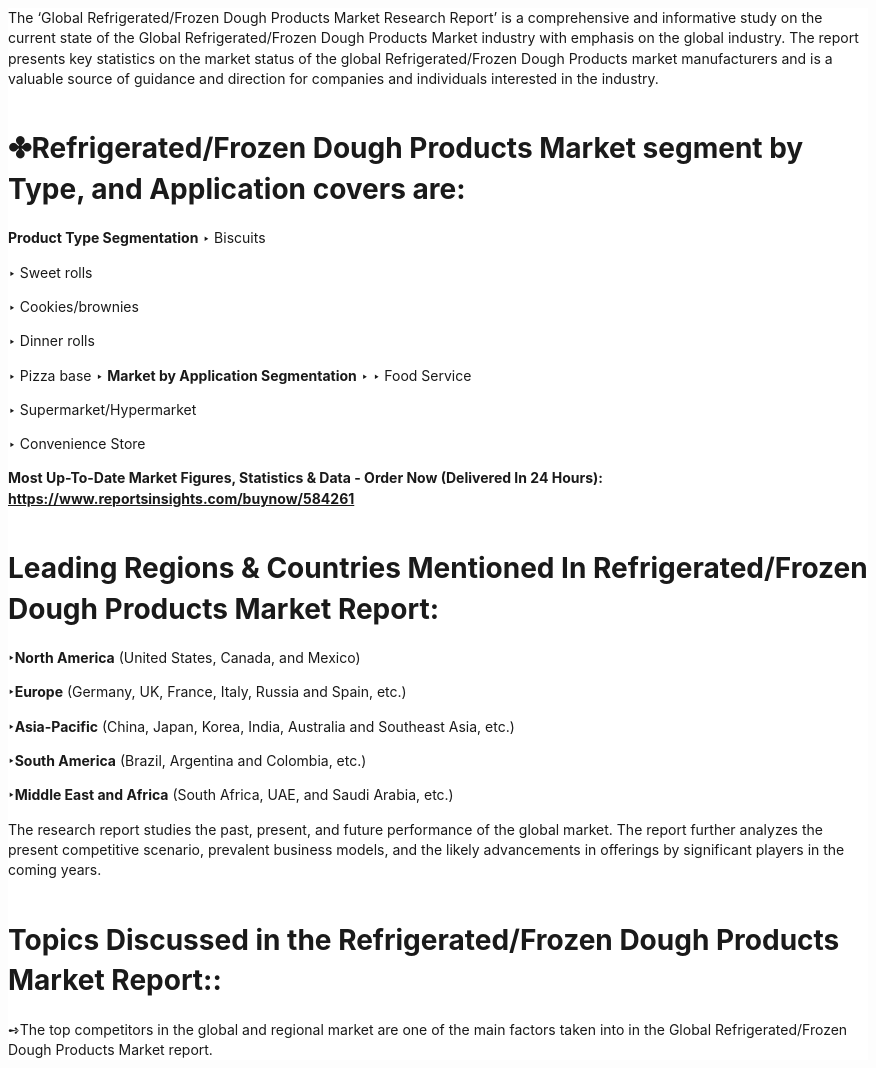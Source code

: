 The ‘Global Refrigerated/Frozen Dough Products Market Research Report’ is a comprehensive and informative study on the current state of the Global Refrigerated/Frozen Dough Products Market industry with emphasis on the global industry. The report presents key statistics on the market status of the global Refrigerated/Frozen Dough Products market manufacturers and is a valuable source of guidance and direction for companies and individuals interested in the industry.

# <strong>✤Refrigerated/Frozen Dough Products Market segment by Type, and Application covers are:</strong>

<strong>Product Type Segmentation</strong>
‣
Biscuits

‣ Sweet rolls

‣ Cookies/brownies

‣ Dinner rolls

‣ Pizza base
‣ 
<strong>Market by Application Segmentation</strong>
‣
‣  Food Service

‣ Supermarket/Hypermarket

‣ Convenience Store

<strong>Most Up-To-Date Market Figures, Statistics & Data - Order Now (Delivered In 24 Hours): <a href=https://www.reportsinsights.com/buynow/584261>https://www.reportsinsights.com/buynow/584261</a></strong>

# <strong>Leading Regions &amp; Countries Mentioned In Refrigerated/Frozen Dough Products Market Report:</strong>

<strong>‣North America</strong> (United States, Canada, and Mexico)

<strong>‣Europe</strong> (Germany, UK, France, Italy, Russia and Spain, etc.)

<strong>‣Asia-Pacific</strong> (China, Japan, Korea, India, Australia and Southeast Asia, etc.)

<strong>‣South America</strong> (Brazil, Argentina and Colombia, etc.)

<strong>‣Middle East and Africa</strong> (South Africa, UAE, and Saudi Arabia, etc.)

The research report studies the past, present, and future performance of the global market. The report further analyzes the present competitive scenario, prevalent business models, and the likely advancements in offerings by significant players in the coming years.

# <strong>Topics Discussed in the Refrigerated/Frozen Dough Products Market Report::</strong>

➺The top competitors in the global and regional market are one of the main factors taken into in the Global Refrigerated/Frozen Dough Products Market report.
